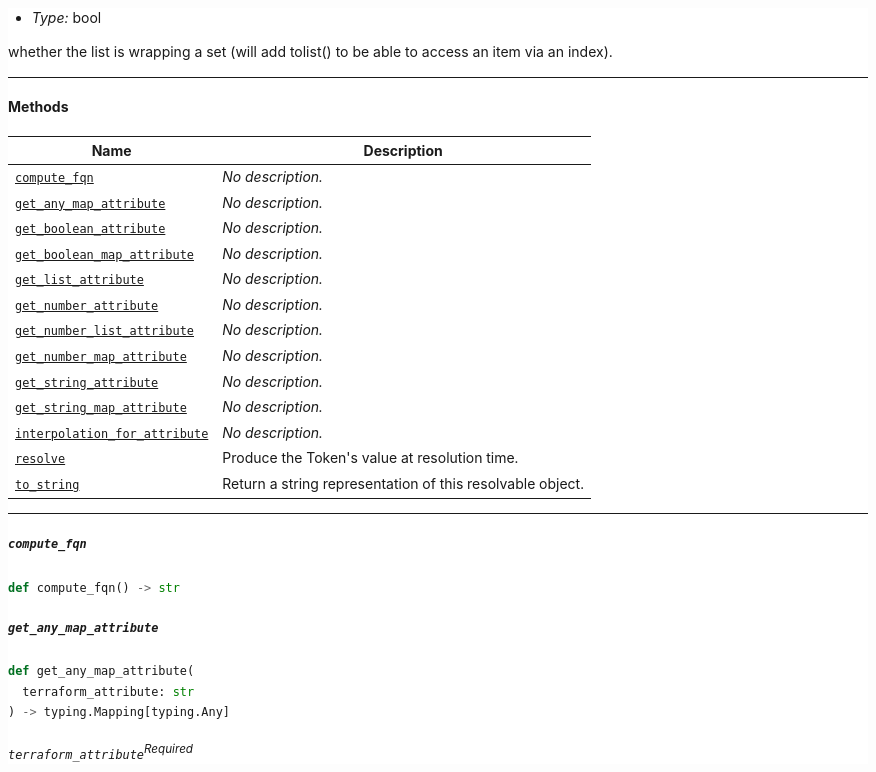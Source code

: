 - *Type:* bool

whether the list is wrapping a set (will add tolist() to be able to access an item via an index).

---

#### Methods <a name="Methods" id="Methods"></a>

| **Name** | **Description** |
| --- | --- |
| <code><a href="#@cdktf/provider-tfe.dataTfeOrganizationMembers.DataTfeOrganizationMembersMembersOutputReference.computeFqn">compute_fqn</a></code> | *No description.* |
| <code><a href="#@cdktf/provider-tfe.dataTfeOrganizationMembers.DataTfeOrganizationMembersMembersOutputReference.getAnyMapAttribute">get_any_map_attribute</a></code> | *No description.* |
| <code><a href="#@cdktf/provider-tfe.dataTfeOrganizationMembers.DataTfeOrganizationMembersMembersOutputReference.getBooleanAttribute">get_boolean_attribute</a></code> | *No description.* |
| <code><a href="#@cdktf/provider-tfe.dataTfeOrganizationMembers.DataTfeOrganizationMembersMembersOutputReference.getBooleanMapAttribute">get_boolean_map_attribute</a></code> | *No description.* |
| <code><a href="#@cdktf/provider-tfe.dataTfeOrganizationMembers.DataTfeOrganizationMembersMembersOutputReference.getListAttribute">get_list_attribute</a></code> | *No description.* |
| <code><a href="#@cdktf/provider-tfe.dataTfeOrganizationMembers.DataTfeOrganizationMembersMembersOutputReference.getNumberAttribute">get_number_attribute</a></code> | *No description.* |
| <code><a href="#@cdktf/provider-tfe.dataTfeOrganizationMembers.DataTfeOrganizationMembersMembersOutputReference.getNumberListAttribute">get_number_list_attribute</a></code> | *No description.* |
| <code><a href="#@cdktf/provider-tfe.dataTfeOrganizationMembers.DataTfeOrganizationMembersMembersOutputReference.getNumberMapAttribute">get_number_map_attribute</a></code> | *No description.* |
| <code><a href="#@cdktf/provider-tfe.dataTfeOrganizationMembers.DataTfeOrganizationMembersMembersOutputReference.getStringAttribute">get_string_attribute</a></code> | *No description.* |
| <code><a href="#@cdktf/provider-tfe.dataTfeOrganizationMembers.DataTfeOrganizationMembersMembersOutputReference.getStringMapAttribute">get_string_map_attribute</a></code> | *No description.* |
| <code><a href="#@cdktf/provider-tfe.dataTfeOrganizationMembers.DataTfeOrganizationMembersMembersOutputReference.interpolationForAttribute">interpolation_for_attribute</a></code> | *No description.* |
| <code><a href="#@cdktf/provider-tfe.dataTfeOrganizationMembers.DataTfeOrganizationMembersMembersOutputReference.resolve">resolve</a></code> | Produce the Token's value at resolution time. |
| <code><a href="#@cdktf/provider-tfe.dataTfeOrganizationMembers.DataTfeOrganizationMembersMembersOutputReference.toString">to_string</a></code> | Return a string representation of this resolvable object. |

---

##### `compute_fqn` <a name="compute_fqn" id="@cdktf/provider-tfe.dataTfeOrganizationMembers.DataTfeOrganizationMembersMembersOutputReference.computeFqn"></a>

```python
def compute_fqn() -> str
```

##### `get_any_map_attribute` <a name="get_any_map_attribute" id="@cdktf/provider-tfe.dataTfeOrganizationMembers.DataTfeOrganizationMembersMembersOutputReference.getAnyMapAttribute"></a>

```python
def get_any_map_attribute(
  terraform_attribute: str
) -> typing.Mapping[typing.Any]
```

###### `terraform_attribute`<sup>Required</sup> <a name="terraform_attribute" id="@cdktf/provider-tfe.dataTfeOrganizationMembers.DataTfeOrganizationMembersMembersOutputReference.getAnyMapAttribute.parameter.terraformAttribute"></a>
